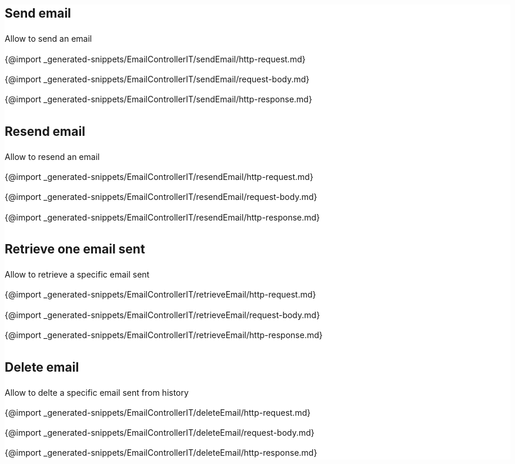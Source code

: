 ## Send email

  Allow to send an email

{@import _generated-snippets/EmailControllerIT/sendEmail/http-request.md}

{@import _generated-snippets/EmailControllerIT/sendEmail/request-body.md}

{@import _generated-snippets/EmailControllerIT/sendEmail/http-response.md}

## Resend email

  Allow to resend an email

{@import _generated-snippets/EmailControllerIT/resendEmail/http-request.md}

{@import _generated-snippets/EmailControllerIT/resendEmail/request-body.md}

{@import _generated-snippets/EmailControllerIT/resendEmail/http-response.md}

## Retrieve one email sent

  Allow to retrieve a specific email sent

{@import _generated-snippets/EmailControllerIT/retrieveEmail/http-request.md}

{@import _generated-snippets/EmailControllerIT/retrieveEmail/request-body.md}

{@import _generated-snippets/EmailControllerIT/retrieveEmail/http-response.md}

## Delete email

  Allow to delte a specific email sent from history

{@import _generated-snippets/EmailControllerIT/deleteEmail/http-request.md}

{@import _generated-snippets/EmailControllerIT/deleteEmail/request-body.md}

{@import _generated-snippets/EmailControllerIT/deleteEmail/http-response.md}
